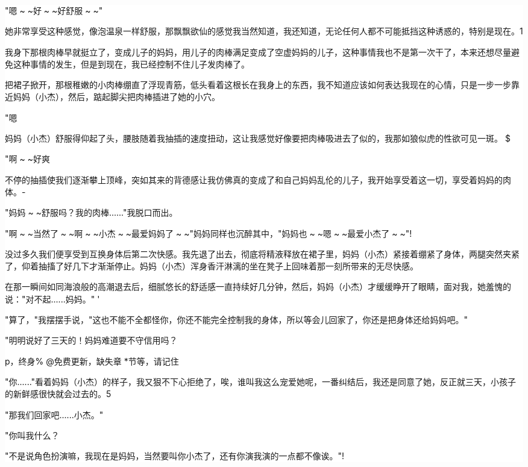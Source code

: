 

"嗯 ~ ~好 ~ ~好舒服 ~ ~"



她非常享受这种感觉，像泡温泉一样舒服，那飘飘欲仙的感觉我当然知道，我还知道，无论任何人都不可能抵挡这种诱惑的，特别是现在。1



我身下那根肉棒早就挺立了，变成儿子的妈妈，用儿子的肉棒满足变成了空虚妈妈的儿子，这种事情我也不是第一次干了，本来还想尽量避免这种事情的发生，但是到现在，我已经控制不住儿子发肉棒了。



把裙子掀开，那根稚嫩的小肉棒绷直了浮现青筋，低头看着这根长在我身上的东西，我不知道应该如何表达我现在的心情，只是一步一步靠近妈妈（小杰），然后，踮起脚尖把肉棒插进了她的小穴。



"嗯



妈妈（小杰）舒服得仰起了头，腰肢随着我抽插的速度扭动，这让我感觉好像要把肉棒吸进去了似的，我那如狼似虎的性欲可见一斑。 $



"啊 ~ ~好爽



不停的抽插使我们逐渐攀上顶峰，突如其来的背德感让我仿佛真的变成了和自己妈妈乱伦的儿子，我开始享受着这一切，享受着妈妈的肉体。-



"妈妈 ~ ~舒服吗？我的肉棒......"我脱口而出。



"啊 ~ ~当然了 ~ ~啊 ~ ~小杰 ~ ~最爱妈妈了 ~ ~"妈妈同样也沉醉其中，"妈妈也 ~ ~嗯 ~ ~最爱小杰了 ~ ~"!



没过多久我们便享受到互换身体后第二次快感。我先退了出去，彻底将精液释放在裙子里，妈妈（小杰）紧接着绷紧了身体，两腿突然夹紧了，仰着抽搐了好几下才渐渐停止。妈妈（小杰）浑身香汗淋漓的坐在凳子上回味着那一刻所带来的无尽快感。



在那一瞬间如同海浪般的高潮退去后，细腻悠长的舒适感一直持续好几分钟，然后，妈妈（小杰）才缓缓睁开了眼睛，面对我，她羞愧的说："对不起......妈妈。" '



"算了，"我摆摆手说，"这也不能不全都怪你，你还不能完全控制我的身体，所以等会儿回家了，你还是把身体还给妈妈吧。"



"明明说好了三天的！妈妈难道要不守信用吗？

p，终身% @免费更新，缺失章 *节等，请记住



"你......"看着妈妈（小杰）的样子，我又狠不下心拒绝了，唉，谁叫我这么宠爱她呢，一番纠结后，我还是同意了她，反正就三天，小孩子的新鲜感很快就会过去的。5



"那我们回家吧......小杰。"



"你叫我什么？



"不是说角色扮演嘛，我现在是妈妈，当然要叫你小杰了，还有你演我演的一点都不像诶。"!

